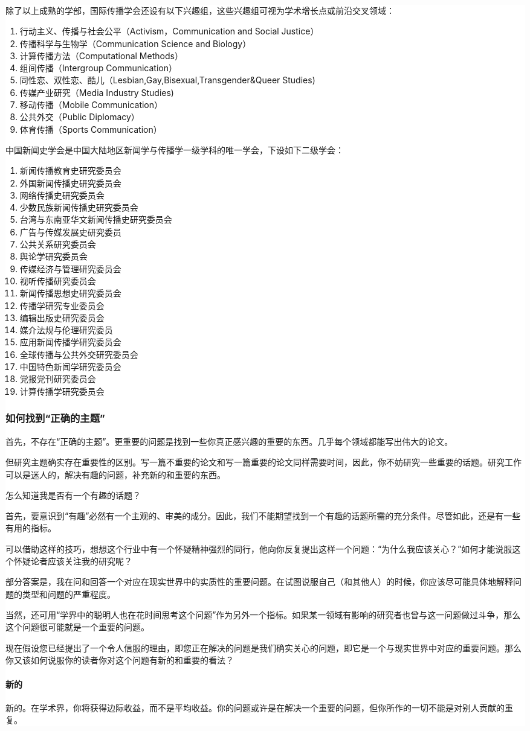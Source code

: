 
除了以上成熟的学部，国际传播学会还设有以下兴趣组，这些兴趣组可视为学术增长点或前沿交叉领域：

1. 行动主义、传播与社会公平（Activism，Communication and Social Justice）
1. 传播科学与生物学（Communication Science and Biology）
1. 计算传播方法（Computational Methods）
1. 组间传播（Intergroup Communication）
1. 同性恋、双性恋、酷儿（Lesbian,Gay,Bisexual,Transgender&Queer Studies)
1. 传媒产业研究（Media Industry Studies)
1. 移动传播（Mobile Communication）
1. 公共外交（Public Diplomacy）
1. 体育传播（Sports Communication）

中国新闻史学会是中国大陆地区新闻学与传播学一级学科的唯一学会，下设如下二级学会：

1. 新闻传播教育史研究委员会
1. 外国新闻传播史研究委员会
1. 网络传播史研究委员会
1. 少数民族新闻传播史研究委员会
1. 台湾与东南亚华文新闻传播史研究委员会
1. 广告与传媒发展史研究委员
1. 公共关系研究委员会
1. 舆论学研究委员会
1. 传媒经济与管理研究委员会
1. 视听传播研究委员会
1. 新闻传播思想史研究委员会
1. 传播学研究专业委员会
1. 编辑出版史研究委员会
1. 媒介法规与伦理研究委员
1. 应用新闻传播学研究委员会
1. 全球传播与公共外交研究委员会
1. 中国特色新闻学研究委员会
1. 党报党刊研究委员会
1. 计算传播学研究委员会

### 如何找到“正确的主题”

首先，不存在“正确的主题”。更重要的问题是找到一些你真正感兴趣的重要的东西。几乎每个领域都能写出伟大的论文。

但研究主题确实存在重要性的区别。写一篇不重要的论文和写一篇重要的论文同样需要时间，因此，你不妨研究一些重要的话题。研究工作可以是迷人的，解决有趣的问题，补充新的和重要的东西。

怎么知道我是否有一个有趣的话题？

首先，要意识到“有趣”必然有一个主观的、审美的成分。因此，我们不能期望找到一个有趣的话题所需的充分条件。尽管如此，还是有一些有用的指标。

可以借助这样的技巧，想想这个行业中有一个怀疑精神强烈的同行，他向你反复提出这样一个问题：“为什么我应该关心？”如何才能说服这个怀疑论者应该关注我的研究呢？

部分答案是，我在问和回答一个对应在现实世界中的实质性的重要问题。在试图说服自己（和其他人）的时候，你应该尽可能具体地解释问题的类型和问题的严重程度。

当然，还可用“学界中的聪明人也在花时间思考这个问题”作为另外一个指标。如果某一领域有影响的研究者也曾与这一问题做过斗争，那么这个问题很可能就是一个重要的问题。

现在假设您已经提出了一个令人信服的理由，即您正在解决的问题是我们确实关心的问题，即它是一个与现实世界中对应的重要问题。那么你又该如何说服你的读者你对这个问题有新的和重要的看法？

#### 新的

新的。在学术界，你将获得边际收益，而不是平均收益。你的问题或许是在解决一个重要的问题，但你所作的一切不能是对别人贡献的重复。
